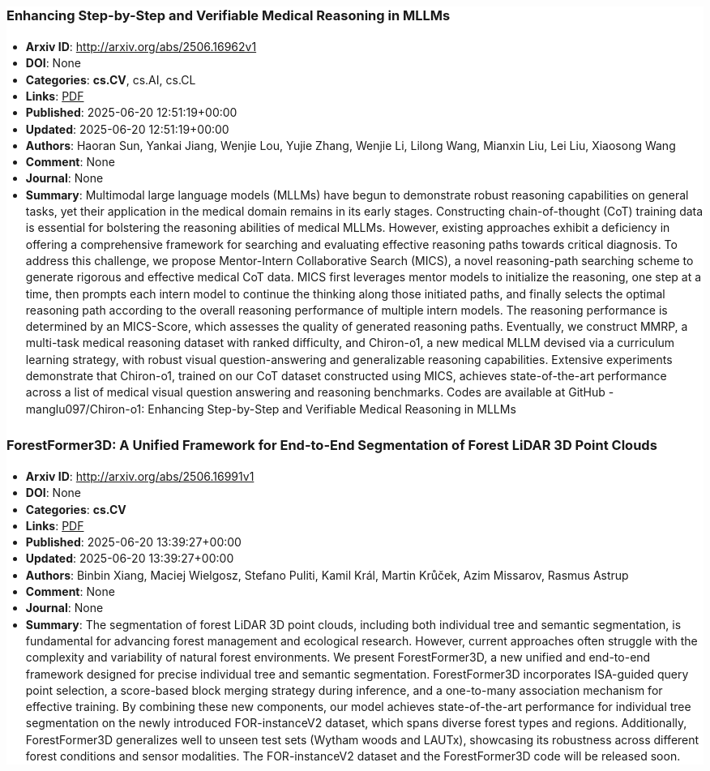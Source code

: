 

### Enhancing Step-by-Step and Verifiable Medical Reasoning in MLLMs
- **Arxiv ID**: http://arxiv.org/abs/2506.16962v1
- **DOI**: None
- **Categories**: **cs.CV**, cs.AI, cs.CL
- **Links**: [PDF](http://arxiv.org/pdf/2506.16962v1)
- **Published**: 2025-06-20 12:51:19+00:00
- **Updated**: 2025-06-20 12:51:19+00:00
- **Authors**: Haoran Sun, Yankai Jiang, Wenjie Lou, Yujie Zhang, Wenjie Li, Lilong Wang, Mianxin Liu, Lei Liu, Xiaosong Wang
- **Comment**: None
- **Journal**: None
- **Summary**: Multimodal large language models (MLLMs) have begun to demonstrate robust reasoning capabilities on general tasks, yet their application in the medical domain remains in its early stages. Constructing chain-of-thought (CoT) training data is essential for bolstering the reasoning abilities of medical MLLMs. However, existing approaches exhibit a deficiency in offering a comprehensive framework for searching and evaluating effective reasoning paths towards critical diagnosis. To address this challenge, we propose Mentor-Intern Collaborative Search (MICS), a novel reasoning-path searching scheme to generate rigorous and effective medical CoT data. MICS first leverages mentor models to initialize the reasoning, one step at a time, then prompts each intern model to continue the thinking along those initiated paths, and finally selects the optimal reasoning path according to the overall reasoning performance of multiple intern models. The reasoning performance is determined by an MICS-Score, which assesses the quality of generated reasoning paths. Eventually, we construct MMRP, a multi-task medical reasoning dataset with ranked difficulty, and Chiron-o1, a new medical MLLM devised via a curriculum learning strategy, with robust visual question-answering and generalizable reasoning capabilities. Extensive experiments demonstrate that Chiron-o1, trained on our CoT dataset constructed using MICS, achieves state-of-the-art performance across a list of medical visual question answering and reasoning benchmarks. Codes are available at GitHub - manglu097/Chiron-o1: Enhancing Step-by-Step and Verifiable Medical Reasoning in MLLMs



### ForestFormer3D: A Unified Framework for End-to-End Segmentation of Forest LiDAR 3D Point Clouds
- **Arxiv ID**: http://arxiv.org/abs/2506.16991v1
- **DOI**: None
- **Categories**: **cs.CV**
- **Links**: [PDF](http://arxiv.org/pdf/2506.16991v1)
- **Published**: 2025-06-20 13:39:27+00:00
- **Updated**: 2025-06-20 13:39:27+00:00
- **Authors**: Binbin Xiang, Maciej Wielgosz, Stefano Puliti, Kamil Král, Martin Krůček, Azim Missarov, Rasmus Astrup
- **Comment**: None
- **Journal**: None
- **Summary**: The segmentation of forest LiDAR 3D point clouds, including both individual tree and semantic segmentation, is fundamental for advancing forest management and ecological research. However, current approaches often struggle with the complexity and variability of natural forest environments. We present ForestFormer3D, a new unified and end-to-end framework designed for precise individual tree and semantic segmentation. ForestFormer3D incorporates ISA-guided query point selection, a score-based block merging strategy during inference, and a one-to-many association mechanism for effective training. By combining these new components, our model achieves state-of-the-art performance for individual tree segmentation on the newly introduced FOR-instanceV2 dataset, which spans diverse forest types and regions. Additionally, ForestFormer3D generalizes well to unseen test sets (Wytham woods and LAUTx), showcasing its robustness across different forest conditions and sensor modalities. The FOR-instanceV2 dataset and the ForestFormer3D code will be released soon.
